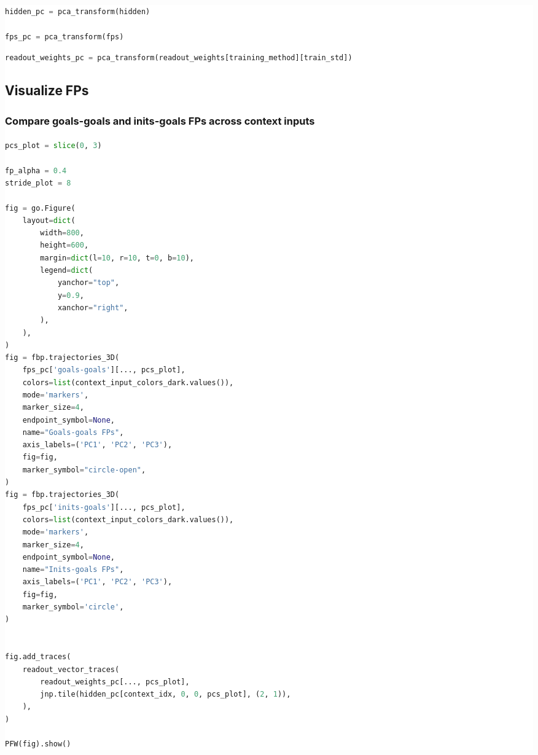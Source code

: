 ```python
hidden_pc = pca_transform(hidden)

fps_pc = pca_transform(fps)
```

```python
readout_weights_pc = pca_transform(readout_weights[training_method][train_std])
```

## Visualize FPs

### Compare goals-goals and inits-goals FPs across context inputs

```python
pcs_plot = slice(0, 3)

fp_alpha = 0.4
stride_plot = 8

fig = go.Figure(
    layout=dict(
        width=800, 
        height=600,
        margin=dict(l=10, r=10, t=0, b=10),
        legend=dict(
            yanchor="top", 
            y=0.9, 
            xanchor="right", 
        ),
    ), 
)
fig = fbp.trajectories_3D(
    fps_pc['goals-goals'][..., pcs_plot], 
    colors=list(context_input_colors_dark.values()),
    mode='markers', 
    marker_size=4, 
    endpoint_symbol=None,
    name="Goals-goals FPs",
    axis_labels=('PC1', 'PC2', 'PC3'),
    fig=fig, 
    marker_symbol="circle-open",
)
fig = fbp.trajectories_3D(
    fps_pc['inits-goals'][..., pcs_plot], 
    colors=list(context_input_colors_dark.values()),
    mode='markers', 
    marker_size=4, 
    endpoint_symbol=None,
    name="Inits-goals FPs",
    axis_labels=('PC1', 'PC2', 'PC3'),
    fig=fig, 
    marker_symbol='circle',
)


fig.add_traces(
    readout_vector_traces(
        readout_weights_pc[..., pcs_plot],
        jnp.tile(hidden_pc[context_idx, 0, 0, pcs_plot], (2, 1)),
    ),
)

PFW(fig).show()
```